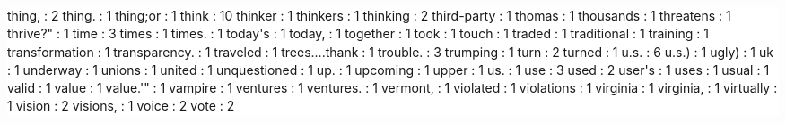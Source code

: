thing, : 2
thing. : 1
thing;or : 1
think : 10
thinker : 1
thinkers : 1
thinking : 2
third-party : 1
thomas : 1
thousands : 1
threatens : 1
thrive?" : 1
time : 3
times : 1
times. : 1
today's : 1
today, : 1
together : 1
took : 1
touch : 1
traded : 1
traditional : 1
training : 1
transformation : 1
transparency. : 1
traveled : 1
trees....thank : 1
trouble. : 3
trumping : 1
turn : 2
turned : 1
u.s. : 6
u.s.) : 1
ugly) : 1
uk : 1
underway : 1
unions : 1
united : 1
unquestioned : 1
up. : 1
upcoming : 1
upper : 1
us. : 1
use : 3
used : 2
user's : 1
uses : 1
usual : 1
valid : 1
value : 1
value.'" : 1
vampire : 1
ventures : 1
ventures. : 1
vermont, : 1
violated : 1
violations : 1
virginia : 1
virginia, : 1
virtually : 1
vision : 2
visions, : 1
voice : 2
vote : 2
